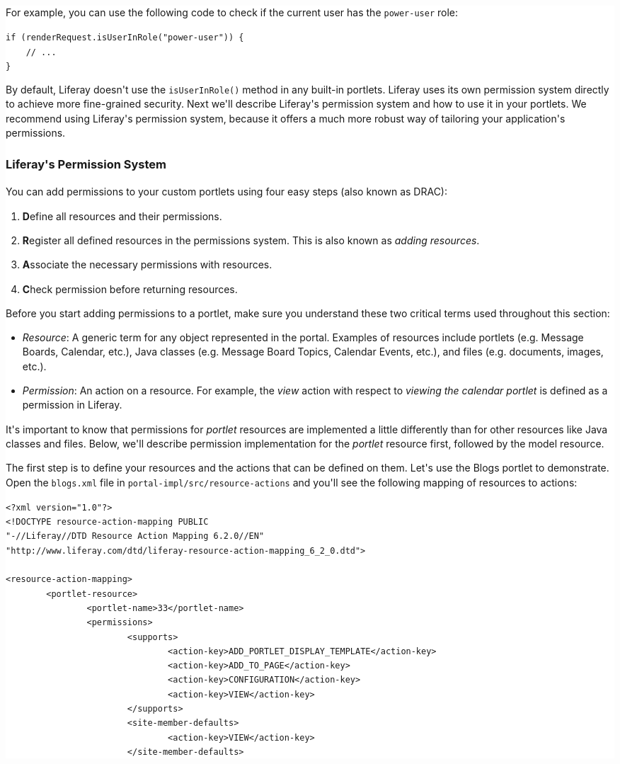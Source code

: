 For example, you can use the following code to check if the current user has
the `power-user` role:

    if (renderRequest.isUserInRole("power-user")) {
        // ...
    }

By default, Liferay doesn't use the `isUserInRole()` method in any built-in
portlets. Liferay uses its own permission system directly to achieve more
fine-grained security. Next we'll describe Liferay's permission system and
how to use it in your portlets. We recommend using Liferay's permission system,
because it offers a much more robust way of tailoring your application's
permissions. 

### Liferay's Permission System [](id=liferays-permission-system-liferay-portal-6-2-dev-guide-06-en)

You can add permissions to your custom portlets using four easy steps (also
known as DRAC): 

1. **D**efine all resources and their permissions. 

2. **R**egister all defined resources in the permissions system. This is also
   known as *adding resources*. 

3. **A**ssociate the necessary permissions with resources. 

4. **C**heck permission before returning resources. 

Before you start adding permissions to a portlet, make sure you understand
these two critical terms used throughout this section: 

- *Resource*: A generic term for any object represented in the portal.
  Examples of resources include portlets (e.g. Message Boards, Calendar, etc.),
Java classes (e.g. Message Board Topics, Calendar Events, etc.), and files
(e.g.  documents, images, etc.). 

- *Permission*: An action on a resource. For example, the *view* action with
respect to *viewing the calendar portlet* is defined as a permission in Liferay. 

It's important to know that permissions for *portlet* resources are implemented
a little differently than for other resources like Java classes and files.
Below, we'll describe permission implementation for the *portlet* resource
first, followed by the model resource. 



The first step is to define your resources and the actions that can be defined
on them. Let's use the Blogs portlet to demonstrate. Open the `blogs.xml` file in
`portal-impl/src/resource-actions` and you'll see the following mapping of
resources to actions: 

    <?xml version="1.0"?>
    <!DOCTYPE resource-action-mapping PUBLIC
    "-//Liferay//DTD Resource Action Mapping 6.2.0//EN"
    "http://www.liferay.com/dtd/liferay-resource-action-mapping_6_2_0.dtd">

    <resource-action-mapping>
            <portlet-resource>
                    <portlet-name>33</portlet-name>
                    <permissions>
                            <supports>
                                    <action-key>ADD_PORTLET_DISPLAY_TEMPLATE</action-key>
                                    <action-key>ADD_TO_PAGE</action-key>
                                    <action-key>CONFIGURATION</action-key>
                                    <action-key>VIEW</action-key>
                            </supports>
                            <site-member-defaults>
                                    <action-key>VIEW</action-key>
                            </site-member-defaults>